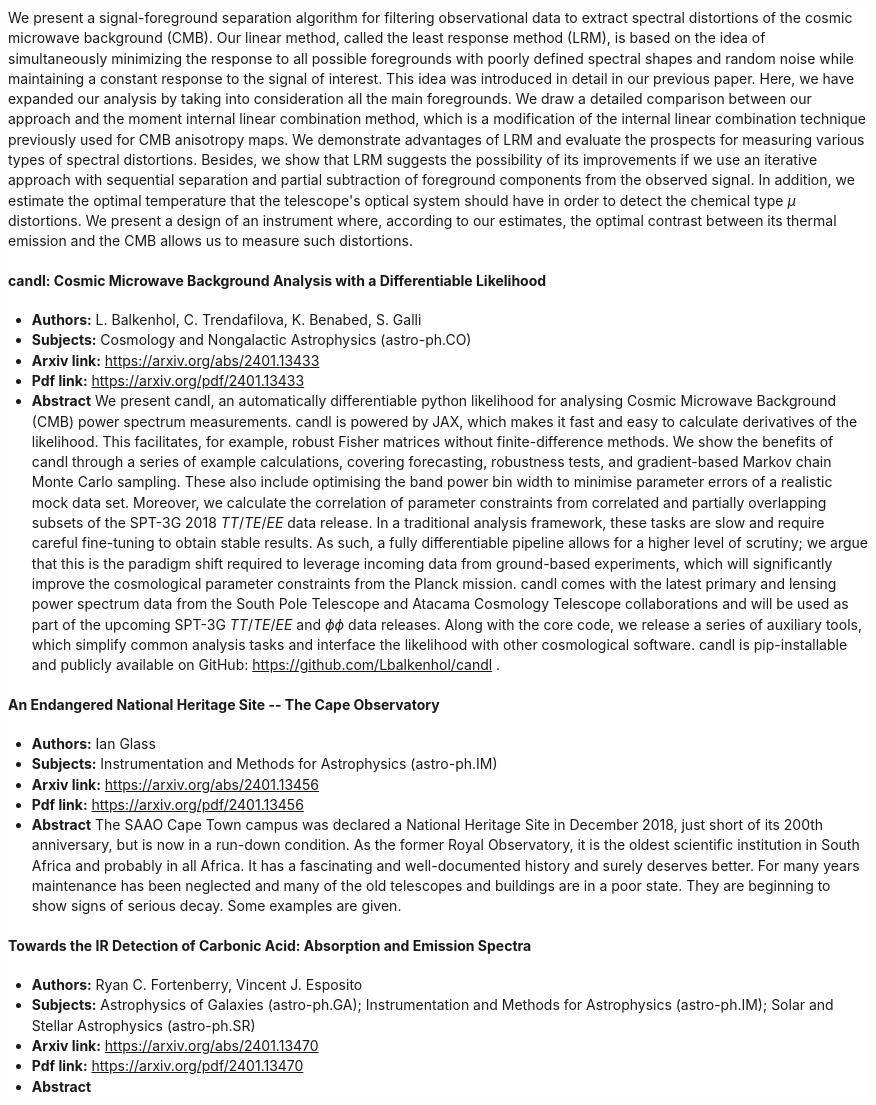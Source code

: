  We present a signal-foreground separation algorithm for filtering observational data to extract spectral distortions of the cosmic microwave background (CMB). Our linear method, called the least response method (LRM), is based on the idea of simultaneously minimizing the response to all possible foregrounds with poorly defined spectral shapes and random noise while maintaining a constant response to the signal of interest. This idea was introduced in detail in our previous paper. Here, we have expanded our analysis by taking into consideration all the main foregrounds. We draw a detailed comparison between our approach and the moment internal linear combination method, which is a modification of the internal linear combination technique previously used for CMB anisotropy maps. We demonstrate advantages of LRM and evaluate the prospects for measuring various types of spectral distortions. Besides, we show that LRM suggests the possibility of its improvements if we use an iterative approach with sequential separation and partial subtraction of foreground components from the observed signal. In addition, we estimate the optimal temperature that the telescope's optical system should have in order to detect the chemical type $\mu$ distortions. We present a design of an instrument where, according to our estimates, the optimal contrast between its thermal emission and the CMB allows us to measure such distortions.
#### candl: Cosmic Microwave Background Analysis with a Differentiable  Likelihood
 - **Authors:** L. Balkenhol, C. Trendafilova, K. Benabed, S. Galli
 - **Subjects:** Cosmology and Nongalactic Astrophysics (astro-ph.CO)
 - **Arxiv link:** https://arxiv.org/abs/2401.13433
 - **Pdf link:** https://arxiv.org/pdf/2401.13433
 - **Abstract**
 We present candl, an automatically differentiable python likelihood for analysing Cosmic Microwave Background (CMB) power spectrum measurements. candl is powered by JAX, which makes it fast and easy to calculate derivatives of the likelihood. This facilitates, for example, robust Fisher matrices without finite-difference methods. We show the benefits of candl through a series of example calculations, covering forecasting, robustness tests, and gradient-based Markov chain Monte Carlo sampling. These also include optimising the band power bin width to minimise parameter errors of a realistic mock data set. Moreover, we calculate the correlation of parameter constraints from correlated and partially overlapping subsets of the SPT-3G 2018 $TT/TE/EE$ data release. In a traditional analysis framework, these tasks are slow and require careful fine-tuning to obtain stable results. As such, a fully differentiable pipeline allows for a higher level of scrutiny; we argue that this is the paradigm shift required to leverage incoming data from ground-based experiments, which will significantly improve the cosmological parameter constraints from the Planck mission. candl comes with the latest primary and lensing power spectrum data from the South Pole Telescope and Atacama Cosmology Telescope collaborations and will be used as part of the upcoming SPT-3G $TT/TE/EE$ and $\phi\phi$ data releases. Along with the core code, we release a series of auxiliary tools, which simplify common analysis tasks and interface the likelihood with other cosmological software. candl is pip-installable and publicly available on GitHub: https://github.com/Lbalkenhol/candl .
#### An Endangered National Heritage Site -- The Cape Observatory
 - **Authors:** Ian Glass
 - **Subjects:** Instrumentation and Methods for Astrophysics (astro-ph.IM)
 - **Arxiv link:** https://arxiv.org/abs/2401.13456
 - **Pdf link:** https://arxiv.org/pdf/2401.13456
 - **Abstract**
 The SAAO Cape Town campus was declared a National Heritage Site in December 2018, just short of its 200th anniversary, but is now in a run-down condition. As the former Royal Observatory, it is the oldest scientific institution in South Africa and probably in all Africa. It has a fascinating and well-documented history and surely deserves better. For many years maintenance has been neglected and many of the old telescopes and buildings are in a poor state. They are beginning to show signs of serious decay. Some examples are given.
#### Towards the IR Detection of Carbonic Acid: Absorption and Emission  Spectra
 - **Authors:** Ryan C. Fortenberry, Vincent J. Esposito
 - **Subjects:** Astrophysics of Galaxies (astro-ph.GA); Instrumentation and Methods for Astrophysics (astro-ph.IM); Solar and Stellar Astrophysics (astro-ph.SR)
 - **Arxiv link:** https://arxiv.org/abs/2401.13470
 - **Pdf link:** https://arxiv.org/pdf/2401.13470
 - **Abstract**